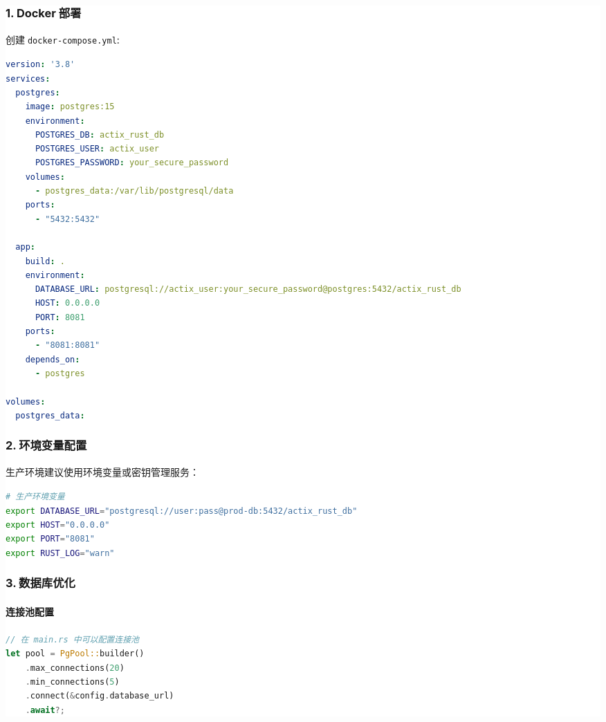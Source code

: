 ### 1. Docker 部署

创建 `docker-compose.yml`:

```yaml
version: '3.8'
services:
  postgres:
    image: postgres:15
    environment:
      POSTGRES_DB: actix_rust_db
      POSTGRES_USER: actix_user
      POSTGRES_PASSWORD: your_secure_password
    volumes:
      - postgres_data:/var/lib/postgresql/data
    ports:
      - "5432:5432"

  app:
    build: .
    environment:
      DATABASE_URL: postgresql://actix_user:your_secure_password@postgres:5432/actix_rust_db
      HOST: 0.0.0.0
      PORT: 8081
    ports:
      - "8081:8081"
    depends_on:
      - postgres

volumes:
  postgres_data:
```

### 2. 环境变量配置

生产环境建议使用环境变量或密钥管理服务：

```bash
# 生产环境变量
export DATABASE_URL="postgresql://user:pass@prod-db:5432/actix_rust_db"
export HOST="0.0.0.0"
export PORT="8081"
export RUST_LOG="warn"
```

### 3. 数据库优化

#### 连接池配置
```rust
// 在 main.rs 中可以配置连接池
let pool = PgPool::builder()
    .max_connections(20)
    .min_connections(5)
    .connect(&config.database_url)
    .await?;
```
